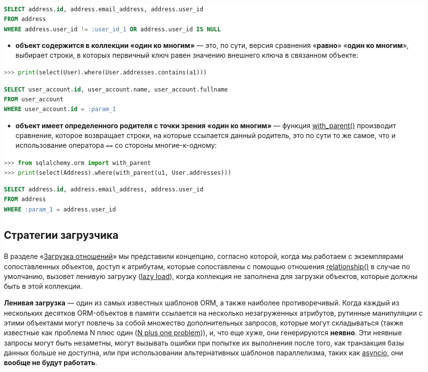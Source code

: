 ```sql
SELECT address.id, address.email_address, address.user_id
FROM address
WHERE address.user_id != :user_id_1 OR address.user_id IS NULL
```

* **объект содержится в коллекции «один ко многим»** — это, по сути, версия сравнения «**равно**» «**один ко многим**», выбирает строки, в которых первичный ключ равен значению внешнего ключа в связанном объекте:

```python
>>> print(select(User).where(User.addresses.contains(a1)))
```

```sql
SELECT user_account.id, user_account.name, user_account.fullname
FROM user_account
WHERE user_account.id = :param_1
```

* **объект имеет определенного родителя с точки зрения «один ко многим»** — функция [with\_parent()](https://docs.sqlalchemy.org/en/14/orm/query.html#sqlalchemy.orm.with\_parent) производит сравнение, которое возвращает строки, на которые ссылается данный родитель, это по сути то же самое, что и использование оператора `==` со стороны многие-к-одному:

```python
>>> from sqlalchemy.orm import with_parent
>>> print(select(Address).where(with_parent(u1, User.addresses)))
```

```sql
SELECT address.id, address.email_address, address.user_id
FROM address
WHERE :param_1 = address.user_id
```

## Стратегии загрузчика

В разделе «[Загрузка отношений](rabota-so-svyazannymi-obektami.md#zagruzka-otnoshenii-relationships)» мы представили концепцию, согласно которой, когда мы работаем с экземплярами сопоставленных объектов, доступ к атрибутам, которые сопоставлены с помощью отношения [relationship()](../../sqlalchemy-orm/konfiguraciya-relationship/relationship-api.md#function-sqlalchemy.orm.relationship-argument-secondary-none-primaryjoin-none-secondaryjoin-none-for) в случае по умолчанию, вызовет ленивую загрузку ([lazy load](https://docs.sqlalchemy.org/en/14/glossary.html#term-lazy-load)), когда коллекция не заполнена для загрузки объектов, которые должны быть в этой коллекции.

**Ленивая загрузка** — один из самых известных шаблонов ORM, а также наиболее противоречивый. Когда каждый из нескольких десятков ORM-объектов в памяти ссылается на несколько незагруженных атрибутов, рутинные манипуляции с этими объектами могут повлечь за собой множество дополнительных запросов, которые могут складываться (также известные как проблема N плюс один ([N plus one problem](https://docs.sqlalchemy.org/en/14/glossary.html#term-N-plus-one-problem))), и, что еще хуже, они генерируются **неявно**. Эти неявные запросы могут быть незаметны, могут вызывать ошибки при попытке их выполнения после того, как транзакция базы данных больше не доступна, или при использовании альтернативных шаблонов параллелизма, таких как [asyncio](https://docs.sqlalchemy.org/en/14/orm/extensions/asyncio.html), они **вообще не будут работать**.
